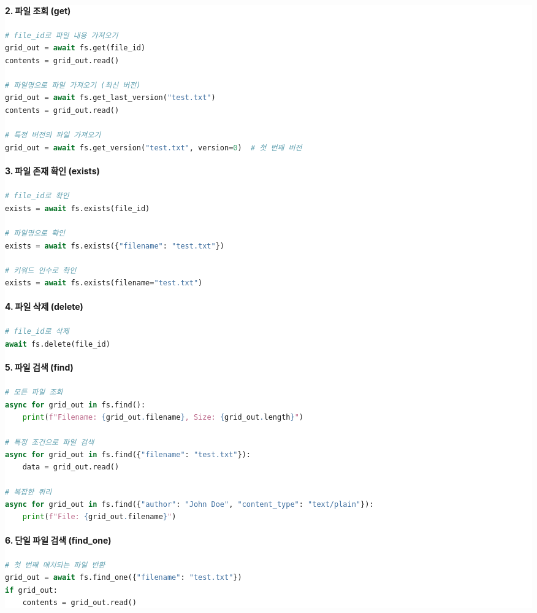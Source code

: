 #### 2. 파일 조회 (get)
```python
# file_id로 파일 내용 가져오기
grid_out = await fs.get(file_id)
contents = grid_out.read()

# 파일명으로 파일 가져오기 (최신 버전)
grid_out = await fs.get_last_version("test.txt")
contents = grid_out.read()

# 특정 버전의 파일 가져오기
grid_out = await fs.get_version("test.txt", version=0)  # 첫 번째 버전
```

#### 3. 파일 존재 확인 (exists)
```python
# file_id로 확인
exists = await fs.exists(file_id)

# 파일명으로 확인
exists = await fs.exists({"filename": "test.txt"})

# 키워드 인수로 확인
exists = await fs.exists(filename="test.txt")
```

#### 4. 파일 삭제 (delete)
```python
# file_id로 삭제
await fs.delete(file_id)
```

#### 5. 파일 검색 (find)
```python
# 모든 파일 조회
async for grid_out in fs.find():
    print(f"Filename: {grid_out.filename}, Size: {grid_out.length}")

# 특정 조건으로 파일 검색
async for grid_out in fs.find({"filename": "test.txt"}):
    data = grid_out.read()

# 복잡한 쿼리
async for grid_out in fs.find({"author": "John Doe", "content_type": "text/plain"}):
    print(f"File: {grid_out.filename}")
```

#### 6. 단일 파일 검색 (find_one)
```python
# 첫 번째 매치되는 파일 반환
grid_out = await fs.find_one({"filename": "test.txt"})
if grid_out:
    contents = grid_out.read()
```
